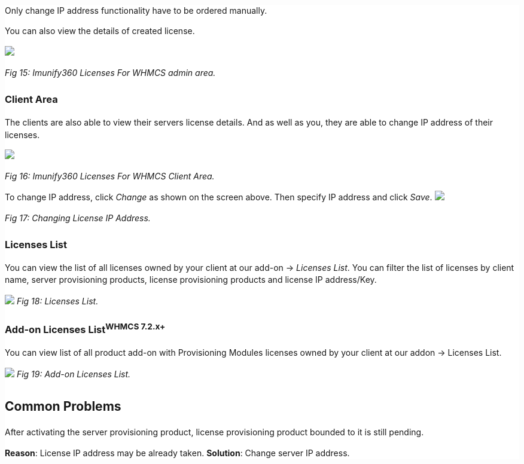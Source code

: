 Only change IP address functionality have to be ordered manually.

You can also view the details of created license.

![](/images/fig14imunify360licensesforwhmcsadminarea_zoom50.png)

_Fig 15: Imunify360 Licenses For WHMCS admin area._


### Client Area


The clients are also able to view their servers license details. And as well as you, they are able to change IP address of their licenses.

![](/images/fig15imunify360licensesforwhmcsclientarea_zoom50.png)

_Fig 16: Imunify360 Licenses For WHMCS Client Area._

To change IP address, click <span class="notranslate">_Change_</span> as shown on the screen above. Then specify IP address and click <span class="notranslate">_Save_</span>.
![](/images/fig16changinglicenseipaddress_zoom70.png)

_Fig 17: Changing License IP Address._


### Licenses List


You can view the list of all licenses owned by your client at our add-on → <span class="notranslate">_Licenses List_</span>.
You can filter the list of licenses by client name, server provisioning products, license provisioning products and license IP address/Key.

![](/images/fig18licenseslist_zoom70.png)
_Fig 18: Licenses List._


###  Add-on Licenses List<sup>WHMCS 7.2.x+</sup>

You can view list of all product add-on with <span class="notranslate">Provisioning Modules</span> licenses owned by your client at our addon → <span class="notranslate">Licenses List</span>.

![](/images/fig19addonlicenseslist_zoom70.png)
_Fig 19: Add-on Licenses List._

## Common Problems


After activating the server provisioning product, license provisioning product bounded to it is still pending.

**Reason**: License IP address may be already taken.
**Solution**: Change server IP address.


